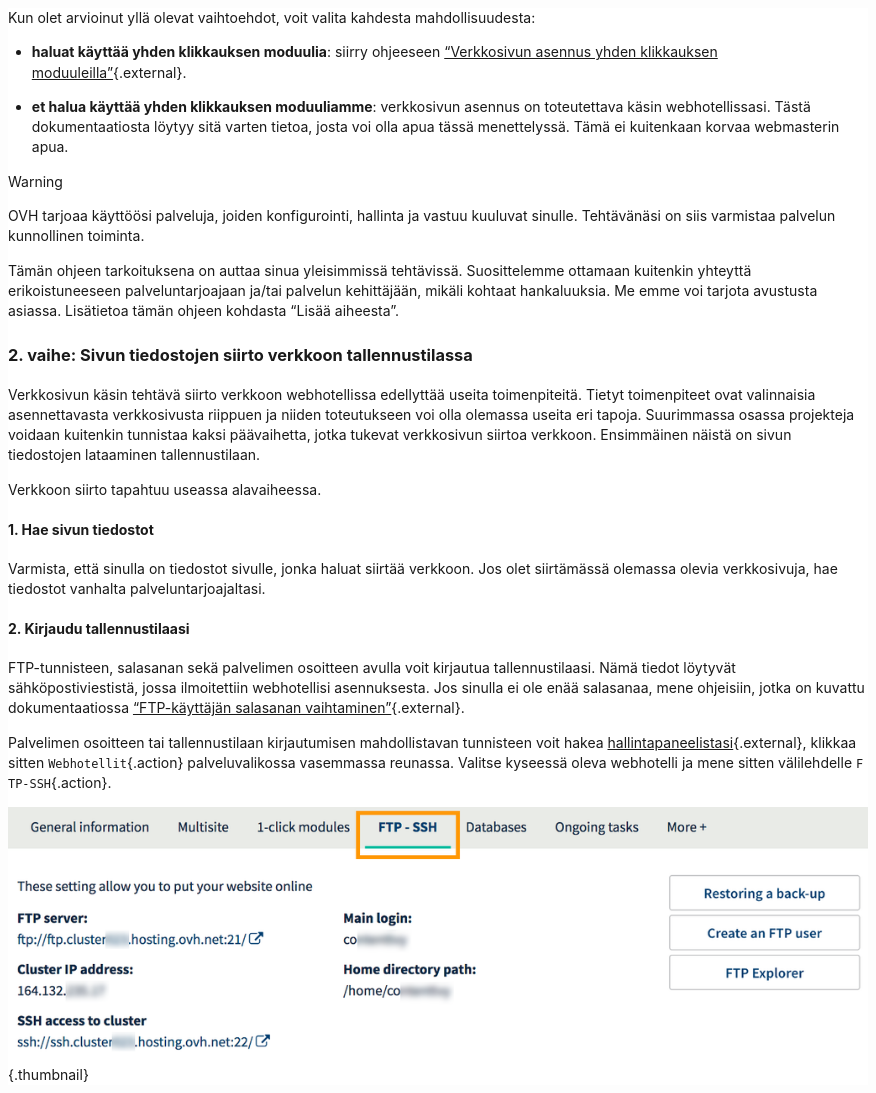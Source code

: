 
Kun olet arvioinut yllä olevat vaihtoehdot, voit valita kahdesta mahdollisuudesta:

- **haluat käyttää yhden klikkauksen moduulia**: siirry ohjeeseen [“Verkkosivun asennus yhden klikkauksen moduuleilla”](https://docs.ovh.com/fi/hosting/1-klikkauksen-moduulit/){.external}.

- **et halua käyttää yhden klikkauksen moduuliamme**: verkkosivun asennus on toteutettava käsin webhotellissasi. Tästä dokumentaatiosta löytyy sitä varten tietoa, josta voi olla apua tässä menettelyssä. Tämä ei kuitenkaan korvaa webmasterin apua.
 
> [!warning]
>
> OVH tarjoaa käyttöösi palveluja, joiden konfigurointi, hallinta ja vastuu kuuluvat sinulle. Tehtävänäsi on siis varmistaa palvelun kunnollinen toiminta.
> 
> Tämän ohjeen tarkoituksena on auttaa sinua yleisimmissä tehtävissä. Suosittelemme ottamaan kuitenkin yhteyttä erikoistuneeseen palveluntarjoajaan ja/tai palvelun kehittäjään, mikäli kohtaat hankaluuksia. Me emme voi tarjota avustusta asiassa. Lisätietoa tämän ohjeen kohdasta “Lisää aiheesta”.
>

### 2. vaihe: Sivun tiedostojen siirto verkkoon tallennustilassa

Verkkosivun käsin tehtävä siirto verkkoon webhotellissa edellyttää useita toimenpiteitä. Tietyt toimenpiteet ovat valinnaisia asennettavasta verkkosivusta riippuen ja niiden toteutukseen voi olla olemassa useita eri tapoja. Suurimmassa osassa projekteja voidaan kuitenkin tunnistaa kaksi päävaihetta, jotka tukevat verkkosivun siirtoa verkkoon. Ensimmäinen näistä on sivun tiedostojen lataaminen tallennustilaan.

Verkkoon siirto tapahtuu useassa alavaiheessa.

#### 1. Hae sivun tiedostot

Varmista, että sinulla on tiedostot sivulle, jonka haluat siirtää verkkoon. Jos olet siirtämässä olemassa olevia verkkosivuja, hae tiedostot vanhalta palveluntarjoajaltasi.

#### 2. Kirjaudu tallennustilaasi

FTP-tunnisteen, salasanan sekä palvelimen osoitteen avulla voit kirjautua tallennustilaasi. Nämä tiedot löytyvät sähköpostiviestistä, jossa ilmoitettiin webhotellisi asennuksesta. Jos sinulla ei ole enää salasanaa, mene ohjeisiin, jotka on kuvattu dokumentaatiossa [“FTP-käyttäjän salasanan vaihtaminen”](https://docs.ovh.com/fi/hosting/ftp-kayttajan-salasanan-vaihtaminen/){.external}.

Palvelimen osoitteen tai tallennustilaan kirjautumisen mahdollistavan tunnisteen voit hakea [hallintapaneelistasi](https://www.ovh.com/auth/?action=gotomanager){.external}, klikkaa sitten `Webhotellit`{.action} palveluvalikossa vasemmassa reunassa. Valitse kyseessä oleva webhotelli ja mene sitten välilehdelle `FTP-SSH`{.action}.

![siteinstallation](images/get-website-online-step1.png){.thumbnail}
